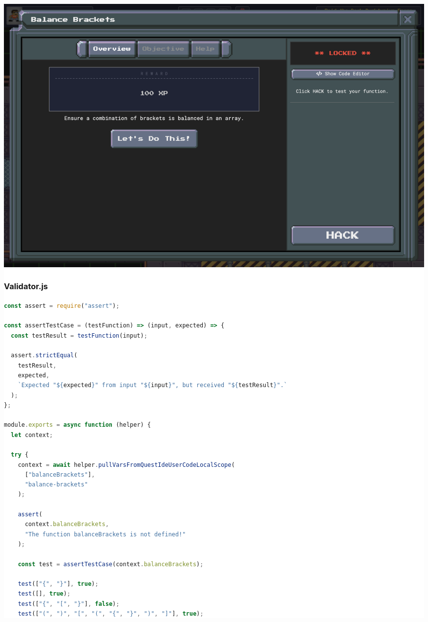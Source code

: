 ![Objective.json Example Image](./images/objective_objectivejson_config_example.png)

### Validator.js

```js
const assert = require("assert");

const assertTestCase = (testFunction) => (input, expected) => {
  const testResult = testFunction(input);

  assert.strictEqual(
    testResult,
    expected,
    `Expected "${expected}" from input "${input}", but received "${testResult}".`
  );
};

module.exports = async function (helper) {
  let context;

  try {
    context = await helper.pullVarsFromQuestIdeUserCodeLocalScope(
      ["balanceBrackets"],
      "balance-brackets"
    );

    assert(
      context.balanceBrackets,
      "The function balanceBrackets is not defined!"
    );

    const test = assertTestCase(context.balanceBrackets);

    test(["{", "}"], true);
    test([], true);
    test(["{", "[", "}"], false);
    test(["(", ")", "[", "(", "{", "}", ")", "]"], true);
```
